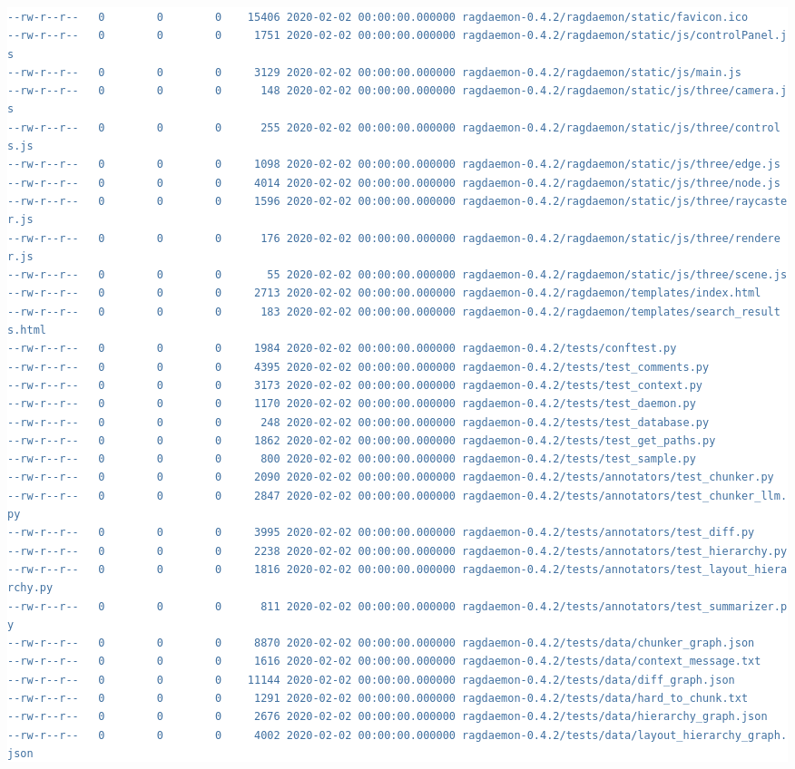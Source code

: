 ```diff
--rw-r--r--   0        0        0    15406 2020-02-02 00:00:00.000000 ragdaemon-0.4.2/ragdaemon/static/favicon.ico
--rw-r--r--   0        0        0     1751 2020-02-02 00:00:00.000000 ragdaemon-0.4.2/ragdaemon/static/js/controlPanel.js
--rw-r--r--   0        0        0     3129 2020-02-02 00:00:00.000000 ragdaemon-0.4.2/ragdaemon/static/js/main.js
--rw-r--r--   0        0        0      148 2020-02-02 00:00:00.000000 ragdaemon-0.4.2/ragdaemon/static/js/three/camera.js
--rw-r--r--   0        0        0      255 2020-02-02 00:00:00.000000 ragdaemon-0.4.2/ragdaemon/static/js/three/controls.js
--rw-r--r--   0        0        0     1098 2020-02-02 00:00:00.000000 ragdaemon-0.4.2/ragdaemon/static/js/three/edge.js
--rw-r--r--   0        0        0     4014 2020-02-02 00:00:00.000000 ragdaemon-0.4.2/ragdaemon/static/js/three/node.js
--rw-r--r--   0        0        0     1596 2020-02-02 00:00:00.000000 ragdaemon-0.4.2/ragdaemon/static/js/three/raycaster.js
--rw-r--r--   0        0        0      176 2020-02-02 00:00:00.000000 ragdaemon-0.4.2/ragdaemon/static/js/three/renderer.js
--rw-r--r--   0        0        0       55 2020-02-02 00:00:00.000000 ragdaemon-0.4.2/ragdaemon/static/js/three/scene.js
--rw-r--r--   0        0        0     2713 2020-02-02 00:00:00.000000 ragdaemon-0.4.2/ragdaemon/templates/index.html
--rw-r--r--   0        0        0      183 2020-02-02 00:00:00.000000 ragdaemon-0.4.2/ragdaemon/templates/search_results.html
--rw-r--r--   0        0        0     1984 2020-02-02 00:00:00.000000 ragdaemon-0.4.2/tests/conftest.py
--rw-r--r--   0        0        0     4395 2020-02-02 00:00:00.000000 ragdaemon-0.4.2/tests/test_comments.py
--rw-r--r--   0        0        0     3173 2020-02-02 00:00:00.000000 ragdaemon-0.4.2/tests/test_context.py
--rw-r--r--   0        0        0     1170 2020-02-02 00:00:00.000000 ragdaemon-0.4.2/tests/test_daemon.py
--rw-r--r--   0        0        0      248 2020-02-02 00:00:00.000000 ragdaemon-0.4.2/tests/test_database.py
--rw-r--r--   0        0        0     1862 2020-02-02 00:00:00.000000 ragdaemon-0.4.2/tests/test_get_paths.py
--rw-r--r--   0        0        0      800 2020-02-02 00:00:00.000000 ragdaemon-0.4.2/tests/test_sample.py
--rw-r--r--   0        0        0     2090 2020-02-02 00:00:00.000000 ragdaemon-0.4.2/tests/annotators/test_chunker.py
--rw-r--r--   0        0        0     2847 2020-02-02 00:00:00.000000 ragdaemon-0.4.2/tests/annotators/test_chunker_llm.py
--rw-r--r--   0        0        0     3995 2020-02-02 00:00:00.000000 ragdaemon-0.4.2/tests/annotators/test_diff.py
--rw-r--r--   0        0        0     2238 2020-02-02 00:00:00.000000 ragdaemon-0.4.2/tests/annotators/test_hierarchy.py
--rw-r--r--   0        0        0     1816 2020-02-02 00:00:00.000000 ragdaemon-0.4.2/tests/annotators/test_layout_hierarchy.py
--rw-r--r--   0        0        0      811 2020-02-02 00:00:00.000000 ragdaemon-0.4.2/tests/annotators/test_summarizer.py
--rw-r--r--   0        0        0     8870 2020-02-02 00:00:00.000000 ragdaemon-0.4.2/tests/data/chunker_graph.json
--rw-r--r--   0        0        0     1616 2020-02-02 00:00:00.000000 ragdaemon-0.4.2/tests/data/context_message.txt
--rw-r--r--   0        0        0    11144 2020-02-02 00:00:00.000000 ragdaemon-0.4.2/tests/data/diff_graph.json
--rw-r--r--   0        0        0     1291 2020-02-02 00:00:00.000000 ragdaemon-0.4.2/tests/data/hard_to_chunk.txt
--rw-r--r--   0        0        0     2676 2020-02-02 00:00:00.000000 ragdaemon-0.4.2/tests/data/hierarchy_graph.json
--rw-r--r--   0        0        0     4002 2020-02-02 00:00:00.000000 ragdaemon-0.4.2/tests/data/layout_hierarchy_graph.json
```